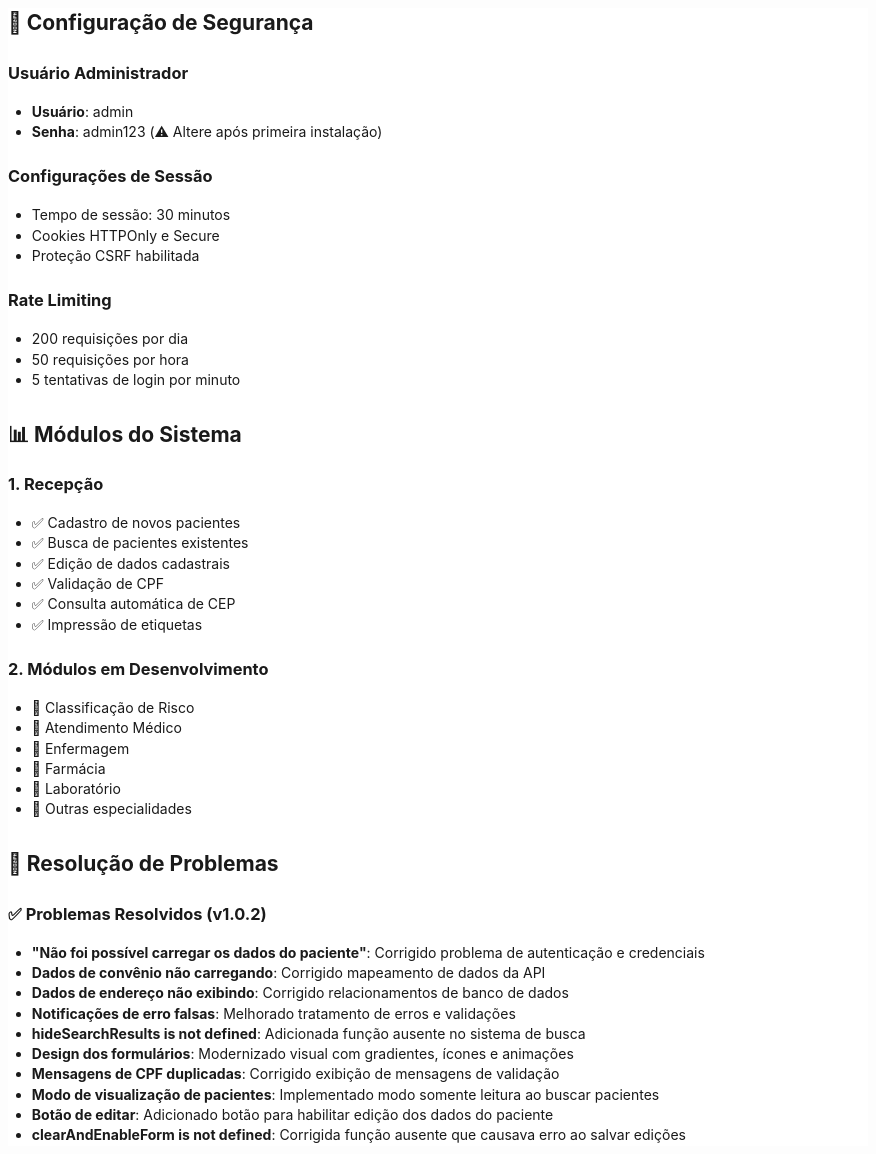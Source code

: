 ## 🔧 Configuração de Segurança

### Usuário Administrador
- **Usuário**: admin
- **Senha**: admin123 (⚠️ Altere após primeira instalação)

### Configurações de Sessão
- Tempo de sessão: 30 minutos
- Cookies HTTPOnly e Secure
- Proteção CSRF habilitada

### Rate Limiting
- 200 requisições por dia
- 50 requisições por hora
- 5 tentativas de login por minuto

## 📊 Módulos do Sistema

### 1. Recepção
- ✅ Cadastro de novos pacientes
- ✅ Busca de pacientes existentes
- ✅ Edição de dados cadastrais
- ✅ Validação de CPF
- ✅ Consulta automática de CEP
- ✅ Impressão de etiquetas

### 2. Módulos em Desenvolvimento
- 🔄 Classificação de Risco
- 🔄 Atendimento Médico
- 🔄 Enfermagem
- 🔄 Farmácia
- 🔄 Laboratório
- 🔄 Outras especialidades

## 🐛 Resolução de Problemas

### ✅ Problemas Resolvidos (v1.0.2)
- **"Não foi possível carregar os dados do paciente"**: Corrigido problema de autenticação e credenciais
- **Dados de convênio não carregando**: Corrigido mapeamento de dados da API
- **Dados de endereço não exibindo**: Corrigido relacionamentos de banco de dados
- **Notificações de erro falsas**: Melhorado tratamento de erros e validações
- **hideSearchResults is not defined**: Adicionada função ausente no sistema de busca
- **Design dos formulários**: Modernizado visual com gradientes, ícones e animações
- **Mensagens de CPF duplicadas**: Corrigido exibição de mensagens de validação
- **Modo de visualização de pacientes**: Implementado modo somente leitura ao buscar pacientes
- **Botão de editar**: Adicionado botão para habilitar edição dos dados do paciente
- **clearAndEnableForm is not defined**: Corrigida função ausente que causava erro ao salvar edições
